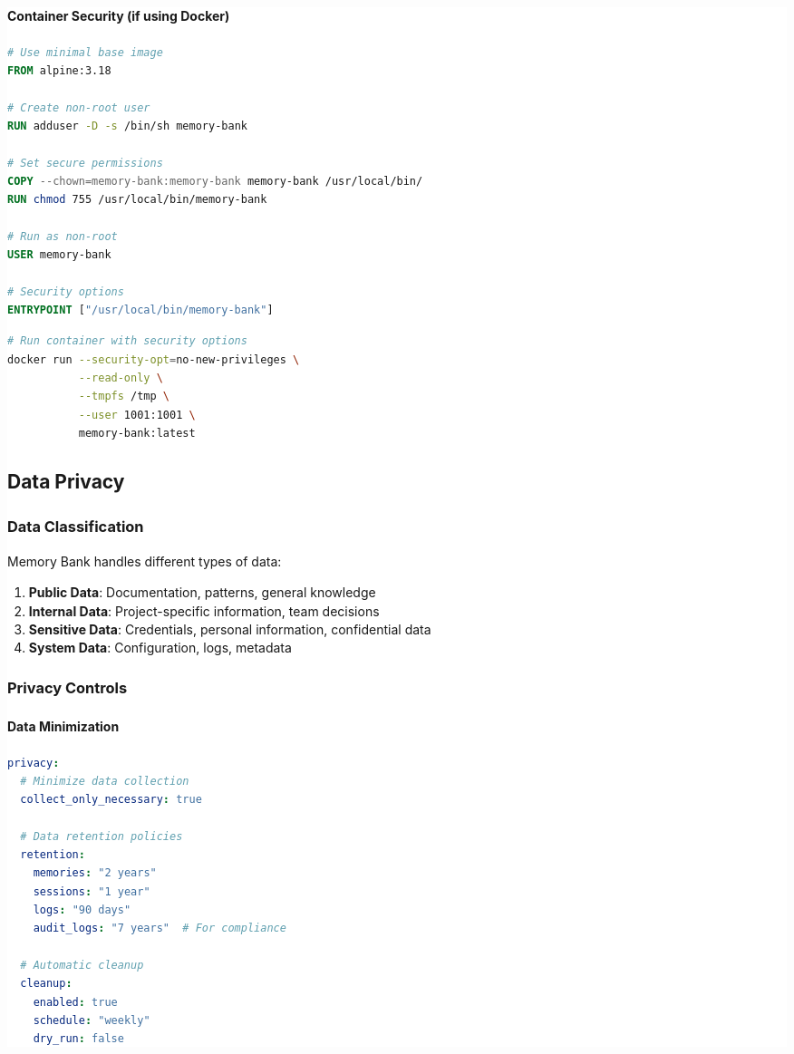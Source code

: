 #### Container Security (if using Docker)

```dockerfile
# Use minimal base image
FROM alpine:3.18

# Create non-root user
RUN adduser -D -s /bin/sh memory-bank

# Set secure permissions
COPY --chown=memory-bank:memory-bank memory-bank /usr/local/bin/
RUN chmod 755 /usr/local/bin/memory-bank

# Run as non-root
USER memory-bank

# Security options
ENTRYPOINT ["/usr/local/bin/memory-bank"]
```

```bash
# Run container with security options
docker run --security-opt=no-new-privileges \
           --read-only \
           --tmpfs /tmp \
           --user 1001:1001 \
           memory-bank:latest
```

## Data Privacy

### Data Classification

Memory Bank handles different types of data:

1. **Public Data**: Documentation, patterns, general knowledge
2. **Internal Data**: Project-specific information, team decisions
3. **Sensitive Data**: Credentials, personal information, confidential data
4. **System Data**: Configuration, logs, metadata

### Privacy Controls

#### Data Minimization

```yaml
privacy:
  # Minimize data collection
  collect_only_necessary: true
  
  # Data retention policies
  retention:
    memories: "2 years"
    sessions: "1 year"
    logs: "90 days"
    audit_logs: "7 years"  # For compliance
  
  # Automatic cleanup
  cleanup:
    enabled: true
    schedule: "weekly"
    dry_run: false
```
